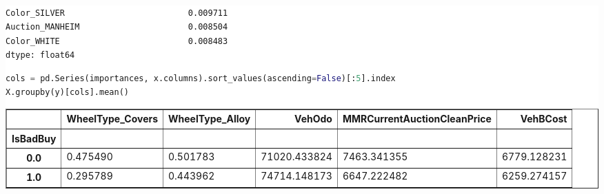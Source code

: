     Color_SILVER                         0.009711
    Auction_MANHEIM                      0.008504
    Color_WHITE                          0.008483
    dtype: float64




```python
cols = pd.Series(importances, x.columns).sort_values(ascending=False)[:5].index
X.groupby(y)[cols].mean()
```




<div>
<style scoped>
    .dataframe tbody tr th:only-of-type {
        vertical-align: middle;
    }

    .dataframe tbody tr th {
        vertical-align: top;
    }

    .dataframe thead th {
        text-align: right;
    }
</style>
<table border="1" class="dataframe">
  <thead>
    <tr style="text-align: right;">
      <th></th>
      <th>WheelType_Covers</th>
      <th>WheelType_Alloy</th>
      <th>VehOdo</th>
      <th>MMRCurrentAuctionCleanPrice</th>
      <th>VehBCost</th>
    </tr>
    <tr>
      <th>IsBadBuy</th>
      <th></th>
      <th></th>
      <th></th>
      <th></th>
      <th></th>
    </tr>
  </thead>
  <tbody>
    <tr>
      <th>0.0</th>
      <td>0.475490</td>
      <td>0.501783</td>
      <td>71020.433824</td>
      <td>7463.341355</td>
      <td>6779.128231</td>
    </tr>
    <tr>
      <th>1.0</th>
      <td>0.295789</td>
      <td>0.443962</td>
      <td>74714.148173</td>
      <td>6647.222482</td>
      <td>6259.274157</td>
    </tr>
  </tbody>
</table>